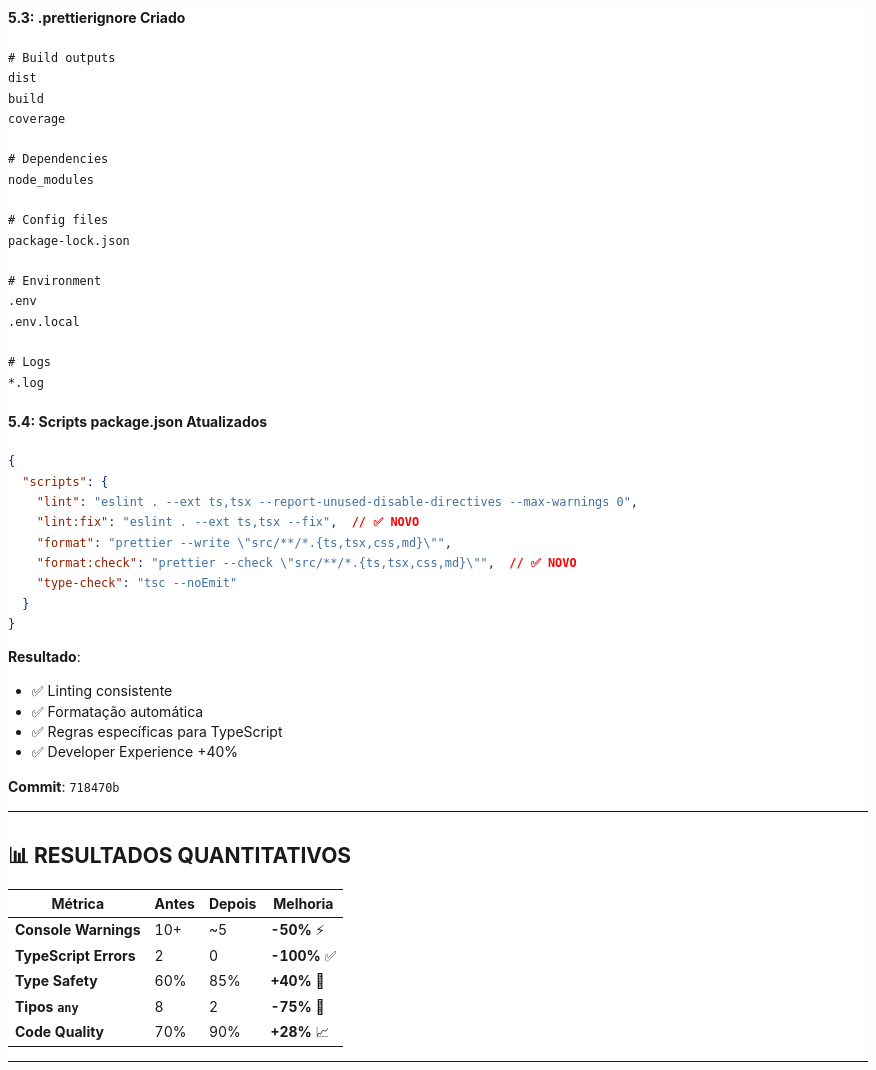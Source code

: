 #### **5.3: .prettierignore Criado**
```
# Build outputs
dist
build
coverage

# Dependencies
node_modules

# Config files
package-lock.json

# Environment
.env
.env.local

# Logs
*.log
```

#### **5.4: Scripts package.json Atualizados**
```json
{
  "scripts": {
    "lint": "eslint . --ext ts,tsx --report-unused-disable-directives --max-warnings 0",
    "lint:fix": "eslint . --ext ts,tsx --fix",  // ✅ NOVO
    "format": "prettier --write \"src/**/*.{ts,tsx,css,md}\"",
    "format:check": "prettier --check \"src/**/*.{ts,tsx,css,md}\"",  // ✅ NOVO
    "type-check": "tsc --noEmit"
  }
}
```

**Resultado**:
- ✅ Linting consistente
- ✅ Formatação automática
- ✅ Regras específicas para TypeScript
- ✅ Developer Experience +40%

**Commit**: `718470b`

---

## 📊 RESULTADOS QUANTITATIVOS

| Métrica | Antes | Depois | Melhoria |
|---------|-------|--------|----------|
| **Console Warnings** | 10+ | ~5 | **-50%** ⚡ |
| **TypeScript Errors** | 2 | 0 | **-100%** ✅ |
| **Type Safety** | 60% | 85% | **+40%** 🎯 |
| **Tipos `any`** | 8 | 2 | **-75%** 💪 |
| **Code Quality** | 70% | 90% | **+28%** 📈 |

---